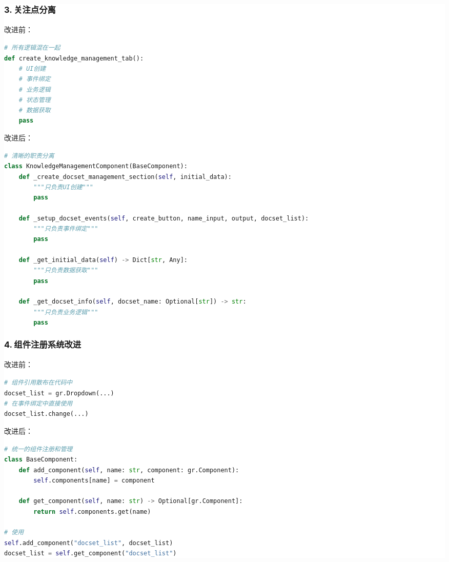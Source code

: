 ### 3. **关注点分离**

改进前：
```python
# 所有逻辑混在一起
def create_knowledge_management_tab():
    # UI创建
    # 事件绑定
    # 业务逻辑
    # 状态管理
    # 数据获取
    pass
```

改进后：
```python
# 清晰的职责分离
class KnowledgeManagementComponent(BaseComponent):
    def _create_docset_management_section(self, initial_data):
        """只负责UI创建"""
        pass
    
    def _setup_docset_events(self, create_button, name_input, output, docset_list):
        """只负责事件绑定"""
        pass
    
    def _get_initial_data(self) -> Dict[str, Any]:
        """只负责数据获取"""
        pass
    
    def _get_docset_info(self, docset_name: Optional[str]) -> str:
        """只负责业务逻辑"""
        pass
```

### 4. **组件注册系统改进**

改进前：
```python
# 组件引用散布在代码中
docset_list = gr.Dropdown(...)
# 在事件绑定中直接使用
docset_list.change(...)
```

改进后：
```python
# 统一的组件注册和管理
class BaseComponent:
    def add_component(self, name: str, component: gr.Component):
        self.components[name] = component
    
    def get_component(self, name: str) -> Optional[gr.Component]:
        return self.components.get(name)

# 使用
self.add_component("docset_list", docset_list)
docset_list = self.get_component("docset_list")
```
